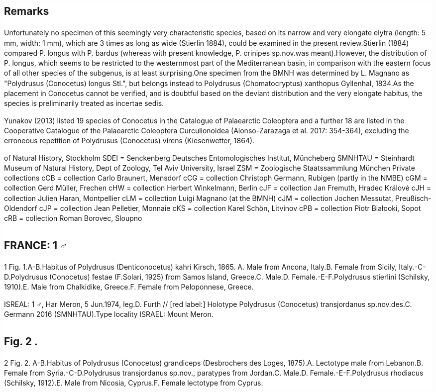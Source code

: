 
## Remarks

Unfortunately no specimen of this seemingly very characteristic species, based on its narrow and very elongate elytra (length: 5 mm, width: 1 mm), which are 3 times as long as wide (Stierlin 1884), could be examined in the present review.Stierlin (1884) compared P. longus with P. bardus (whereas with present knowledge, P. crinipes sp.nov.was meant).However, the distribution of P. longus, which seems to be restricted to the westernmost part of the Mediterranean basin, in comparison with the eastern focus of all other species of the subgenus, is at least surprising.One specimen from the BMNH was determined by L. Magnano as "Polydrusus (Conocetus) longus Stl.", but belongs instead to Polydrusus (Chomatocryptus) xanthopus Gyllenhal, 1834.As the placement in Conocetus cannot be verified, and is doubtful based on the deviant distribution and the very elongate habitus, the species is preliminarily treated as incertae sedis.



Yunakov (2013) listed 19 species of Conocetus in the Catalogue of Palaearctic Coleoptera and a further 18 are listed in the Cooperative Catalogue of the Palaearctic Coleoptera Curculionoidea (Alonso-Zarazaga et al. 2017: 354-364), excluding the erroneous repetition of Polydrusus (Conocetus) virens (Kiesenwetter, 1864).




of Natural History, Stockholm SDEI = Senckenberg Deutsches Entomologisches Institut, Müncheberg SMNHTAU = Steinhardt Museum of Natural History, Dept of Zoology, Tel Aviv University, Israel ZSM = Zoologische Staatssammlung München Private collections cCB = collection Carlo Braunert, Mensdorf cCG = collection Christoph Germann, Rubigen (partly in the NMBE) cGM = collection Gerd Müller, Frechen cHW = collection Herbert Winkelmann, Berlin cJF = collection Jan Fremuth, Hradec Králové cJH = collection Julien Haran, Montpellier cLM = collection Luigi Magnano (at the BMNH) cJM = collection Jochen Messutat, Preußisch-Oldendorf cJP = collection Jean Pelletier, Monnaie cKS = collection Karel Schön, Litvínov cPB = collection Piotr Białooki, Sopot cRB = collection Roman Borovec, Sloupno


## FRANCE: 1 ♂
1
Fig. 1.A-B.Habitus of Polydrusus (Denticonocetus) kahri Kirsch, 1865. A. Male from Ancona, Italy.B. Female from Sicily, Italy.-C-D.Polydrusus (Conocetus) festae (F.Solari, 1925) from Samos Island, Greece.C. Male.D. Female.-E-F.Polydrusus stierlini (Schilsky, 1910).E. Male from Chalkidike, Greece.F. Female from Peloponnese, Greece.




ISREAL: 1 ♂, Har Meron, 5 Jun.1974, leg.D. Furth // [red label:] Holotype Polydrusus (Conocetus) transjordanus sp.nov.des.C. Germann 2016 (SMNHTAU).Type locality ISRAEL: Mount Meron.


## Fig. 2 .
2
Fig. 2. A-B.Habitus of Polydrusus (Conocetus) grandiceps (Desbrochers des Loges, 1875).A. Lectotype male from Lebanon.B. Female from Syria.-C-D.Polydrusus transjordanus sp.nov., paratypes from Jordan.C. Male.D. Female.-E-F.Polydrusus rhodiacus (Schilsky, 1912).E. Male from Nicosia, Cyprus.F. Female lectotype from Cyprus.

